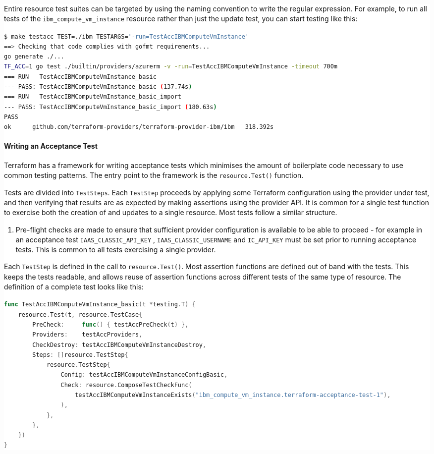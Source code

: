 Entire resource test suites can be targeted by using the naming convention to write the regular expression. For example, to run all tests of the `ibm_compute_vm_instance` resource rather than just the update test, you can start testing like this:

```sh
$ make testacc TEST=./ibm TESTARGS='-run=TestAccIBMComputeVmInstance'
==> Checking that code complies with gofmt requirements...
go generate ./...
TF_ACC=1 go test ./builtin/providers/azurerm -v -run=TestAccIBMComputeVmInstance -timeout 700m
=== RUN   TestAccIBMComputeVmInstance_basic
--- PASS: TestAccIBMComputeVmInstance_basic (137.74s)
=== RUN   TestAccIBMComputeVmInstance_basic_import
--- PASS: TestAccIBMComputeVmInstance_basic_import (180.63s)
PASS
ok      github.com/terraform-providers/terraform-provider-ibm/ibm   318.392s
```

#### Writing an Acceptance Test

Terraform has a framework for writing acceptance tests which minimises the amount of boilerplate code necessary to use common testing patterns. The entry point to the framework is the `resource.Test()` function.

Tests are divided into `TestSteps`. Each `TestStep` proceeds by applying some
Terraform configuration using the provider under test, and then verifying that results are as expected by making assertions using the provider API. It is common for a single test function to exercise both the creation of and updates to a single resource. Most tests follow a similar structure.

1. Pre-flight checks are made to ensure that sufficient provider configuration is available to be able to proceed - for example in an acceptance test `IAAS_CLASSIC_API_KEY` , `IAAS_CLASSIC_USERNAME` and `IC_API_KEY` must be set prior to running acceptance tests. This is common to all tests exercising a single provider.

Each `TestStep` is defined in the call to `resource.Test()`. Most assertion functions are defined out of band with the tests. This keeps the tests readable, and allows reuse of assertion functions across different tests of the same type of resource. The definition of a complete test looks like this:

```go
func TestAccIBMComputeVmInstance_basic(t *testing.T) {
	resource.Test(t, resource.TestCase{
		PreCheck:     func() { testAccPreCheck(t) },
		Providers:    testAccProviders,
		CheckDestroy: testAccIBMComputeVmInstanceDestroy,
		Steps: []resource.TestStep{
			resource.TestStep{
				Config: testAccIBMComputeVmInstanceConfigBasic,
				Check: resource.ComposeTestCheckFunc(
					testAccIBMComputeVmInstanceExists("ibm_compute_vm_instance.terraform-acceptance-test-1"),
				),
			},
        },
    })
}
```
